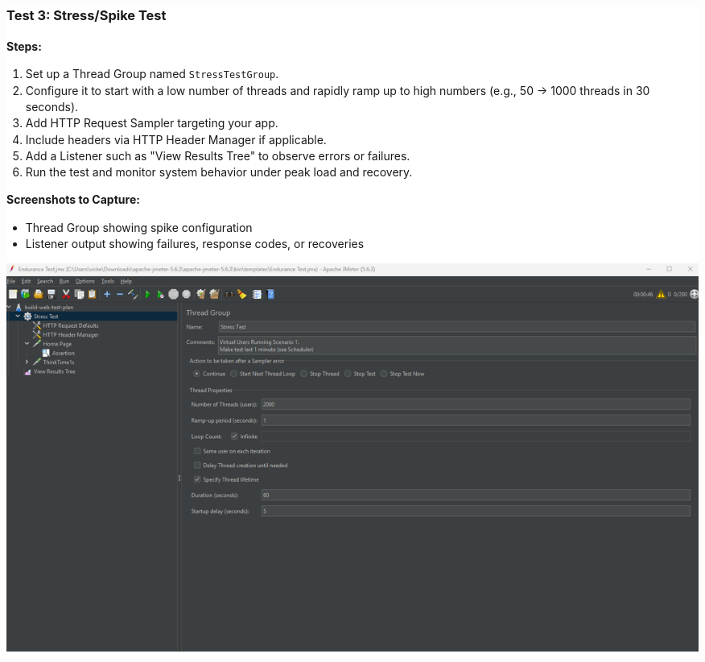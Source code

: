 
### **Test 3: Stress/Spike Test**
**Steps:**
1. Set up a Thread Group named `StressTestGroup`.
2. Configure it to start with a low number of threads and rapidly ramp up to high numbers (e.g., 50 → 1000 threads in 30 seconds).
3. Add HTTP Request Sampler targeting your app.
4. Include headers via HTTP Header Manager if applicable.
5. Add a Listener such as "View Results Tree" to observe errors or failures.
6. Run the test and monitor system behavior under peak load and recovery.

**Screenshots to Capture:**
- Thread Group showing spike configuration
- Listener output showing failures, response codes, or recoveries

![end thread](./assets/1%20Stress%20Test.png)